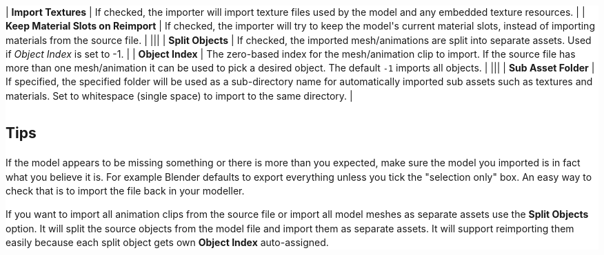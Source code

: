 | **Import Textures** | If checked, the importer will import texture files used by the model and any embedded texture resources. |
| **Keep Material Slots on Reimport** | If checked, the importer will try to keep the model's current material slots, instead of importing materials from the source file. |
|||
| **Split Objects** | If checked, the imported mesh/animations are split into separate assets. Used if *Object Index* is set to -1. |
| **Object Index** | The zero-based index for the mesh/animation clip to import. If the source file has more than one mesh/animation it can be used to pick a desired object. The default `-1` imports all objects. |
|||
| **Sub Asset Folder** | If specified, the specified folder will be used as a sub-directory name for automatically imported sub assets such as textures and materials. Set to whitespace (single space) to import to the same directory. |

## Tips

If the model appears to be missing something or there is more than you expected, make sure the model you imported is in fact what you believe it is. For example Blender defaults to export everything unless you tick the "selection only" box. An easy way to check that is to import the file back in your modeller.

If you want to import all animation clips from the source file or import all model meshes as separate assets use the **Split Objects** option. It will split the source objects from the model file and import them as separate assets. It will support reimporting them easily because each split object gets own **Object Index** auto-assigned.
